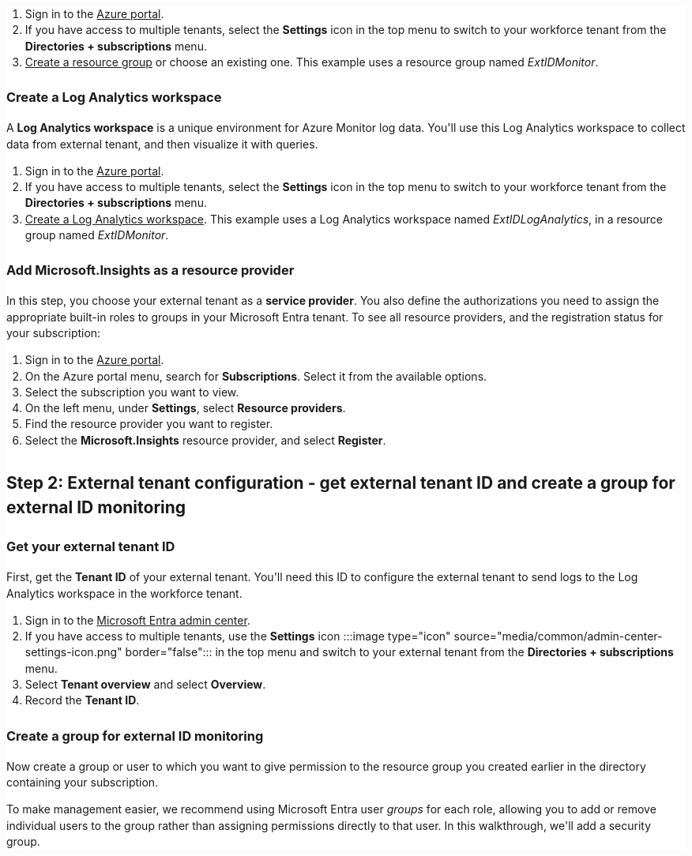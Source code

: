 1. Sign in to the [Azure portal](https://portal.azure.com).
1. If you have access to multiple tenants, select the **Settings** icon in the top menu to switch to your workforce tenant from the **Directories + subscriptions** menu.
1. [Create a resource group](../azure-resource-manager/management/manage-resource-groups-portal.md#create-resource-groups) or choose an existing one. This example uses a resource group named _ExtIDMonitor_.

### Create a Log Analytics workspace

A **Log Analytics workspace** is a unique environment for Azure Monitor log data. You'll use this Log Analytics workspace to collect data from external tenant, and then visualize it with queries.

1. Sign in to the [Azure portal](https://portal.azure.com).
1. If you have access to multiple tenants, select the **Settings** icon in the top menu to switch to your workforce tenant from the **Directories + subscriptions** menu.
1. [Create a Log Analytics workspace](/azure/azure-monitor/logs/quick-create-workspace). This example uses a Log Analytics workspace named _ExtIDLogAnalytics_, in a resource group named _ExtIDMonitor_.

### Add Microsoft.Insights as a resource provider

In this step, you choose your external tenant as a **service provider**. You also define the authorizations you need to assign the appropriate built-in roles to groups in your Microsoft Entra tenant.
To see all resource providers, and the registration status for your subscription:

1. Sign in to the [Azure portal](https://portal.azure.com).
1. On the Azure portal menu, search for **Subscriptions**. Select it from the available options.
1. Select the subscription you want to view.
1. On the left menu, under **Settings**, select **Resource providers**.
1. Find the resource provider you want to register.
1. Select the **Microsoft.Insights** resource provider, and select **Register**. 

## Step 2: External tenant configuration - get external tenant ID and create a group for external ID monitoring

### Get your external tenant ID

First, get the **Tenant ID** of your external tenant. You'll need this ID to configure the external tenant to send logs to the Log Analytics workspace in the workforce tenant.

1. Sign in to the [Microsoft Entra admin center](https://entra.microsoft.com).
1. If you have access to multiple tenants, use the **Settings** icon :::image type="icon" source="media/common/admin-center-settings-icon.png" border="false"::: in the top menu and switch to your external tenant from the **Directories + subscriptions** menu.
1. Select **Tenant overview** and select **Overview**.
1. Record the **Tenant ID**.

### Create a group for external ID monitoring

Now create a group or user to which you want to give permission to the resource group you created earlier in the directory containing your subscription.

To make management easier, we recommend using Microsoft Entra user _groups_ for each role, allowing you to add or remove individual users to the group rather than assigning permissions directly to that user. In this walkthrough, we'll add a security group.
